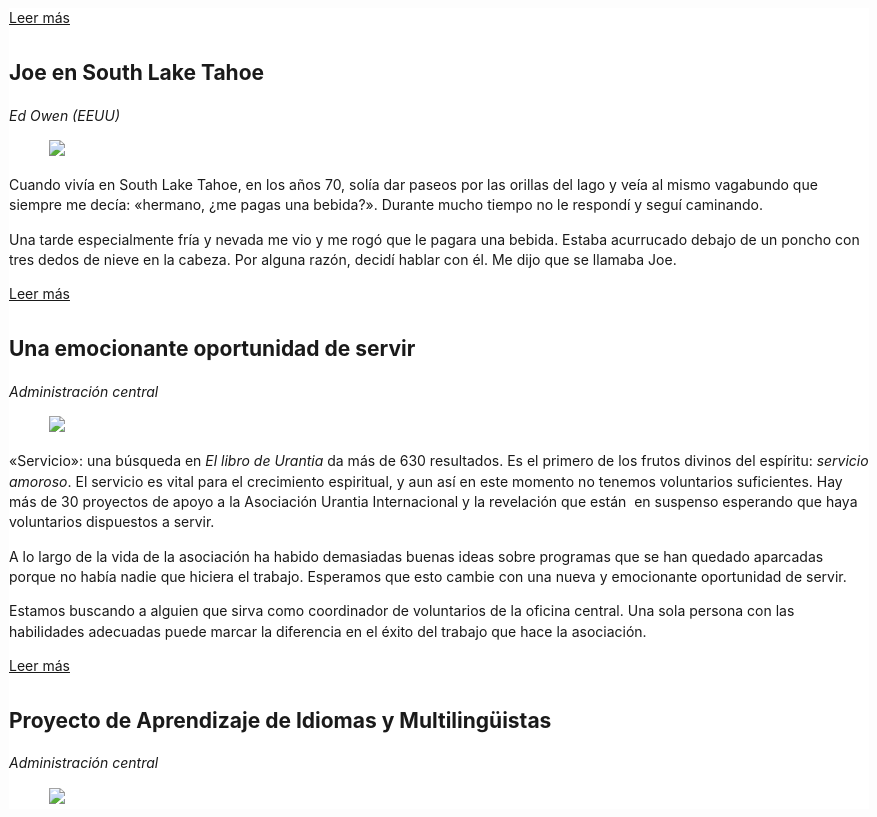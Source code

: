 [Leer más](/es/article/Chris_Wood/presidents_message_december_2019)
<br style="clear:both;"/>


## Joe en South Lake Tahoe

_Ed Owen (EEUU)_

<figure id="Figure_4" class="image urantiapedia image-style-align-left">
<img src="/image/article/IUA_Tidings/South-Lake-Tahoe-300x200.jpg">
</figure>

Cuando vivía en South Lake Tahoe, en los años 70, solía dar paseos por las orillas del lago y veía al mismo vagabundo que siempre me decía: «hermano, ¿me pagas una bebida?». Durante mucho tiempo no le respondí y seguí caminando.

Una tarde especialmente fría y nevada me vio y me rogó que le pagara una bebida. Estaba acurrucado debajo de un poncho con tres dedos de nieve en la cabeza. Por alguna razón, decidí hablar con él. Me dijo que se llamaba Joe.

[Leer más](/es/article/Ed_Owen/joe_south_lake_tahoe)
<br style="clear:both;"/>


## Una emocionante oportunidad de servir

_Administración central_

<figure id="Figure_5" class="image urantiapedia image-style-align-left">
<img src="/image/article/IUA_Tidings/Teamwork-300x154.jpg">
</figure>

«Servicio»: una búsqueda en _El libro de Urantia_ da más de 630 resultados. Es el primero de los frutos divinos del espíritu: _servicio amoroso_. El servicio es vital para el crecimiento espiritual, y aun así en este momento no tenemos voluntarios suficientes. Hay más de 30 proyectos de apoyo a la Asociación Urantia Internacional y la revelación que están  en suspenso esperando que haya voluntarios dispuestos a servir.

A lo largo de la vida de la asociación ha habido demasiadas buenas ideas sobre programas que se han quedado aparcadas porque no había nadie que hiciera el trabajo. Esperamos que esto cambie con una nueva y emocionante oportunidad de servir.

Estamos buscando a alguien que sirva como coordinador de voluntarios de la oficina central. Una sola persona con las habilidades adecuadas puede marcar la diferencia en el éxito del trabajo que hace la asociación.

[Leer más](/es/article/IUA_Tidings/IUA_2019_exciting_service_opportunity)
<br style="clear:both;"/>


## Proyecto de Aprendizaje de Idiomas y Multilingüistas

_Administración central_

<figure id="Figure_6" class="image urantiapedia">
<img src="/image/article/IUA_Tidings/Teaching-300x200.jpg">
</figure>
